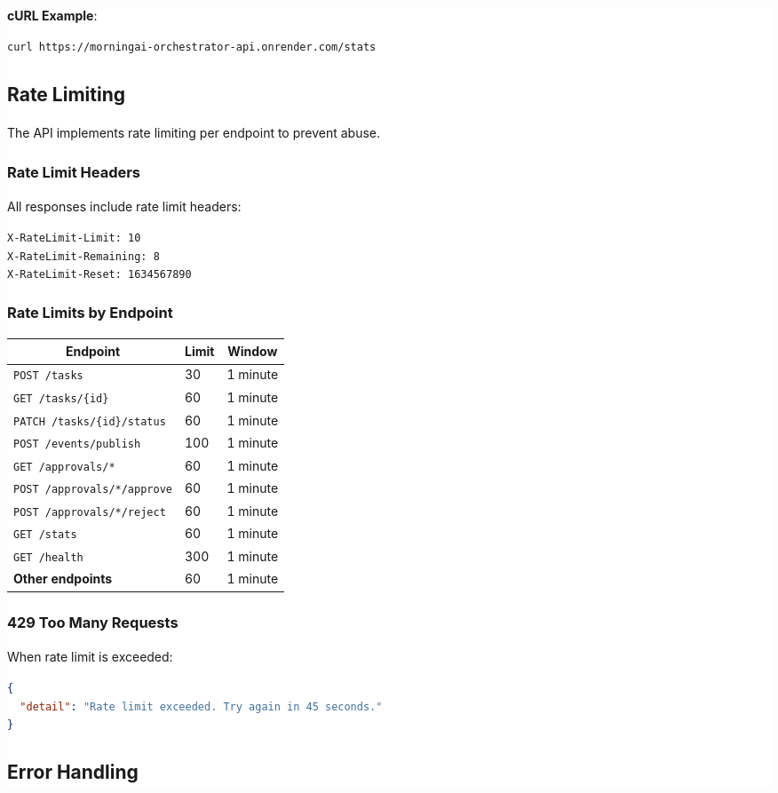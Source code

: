**cURL Example**:
```bash
curl https://morningai-orchestrator-api.onrender.com/stats
```

## Rate Limiting

The API implements rate limiting per endpoint to prevent abuse.

### Rate Limit Headers

All responses include rate limit headers:

```
X-RateLimit-Limit: 10
X-RateLimit-Remaining: 8
X-RateLimit-Reset: 1634567890
```

### Rate Limits by Endpoint

| Endpoint | Limit | Window |
|----------|-------|--------|
| `POST /tasks` | 30 | 1 minute |
| `GET /tasks/{id}` | 60 | 1 minute |
| `PATCH /tasks/{id}/status` | 60 | 1 minute |
| `POST /events/publish` | 100 | 1 minute |
| `GET /approvals/*` | 60 | 1 minute |
| `POST /approvals/*/approve` | 60 | 1 minute |
| `POST /approvals/*/reject` | 60 | 1 minute |
| `GET /stats` | 60 | 1 minute |
| `GET /health` | 300 | 1 minute |
| **Other endpoints** | 60 | 1 minute |

### 429 Too Many Requests

When rate limit is exceeded:

```json
{
  "detail": "Rate limit exceeded. Try again in 45 seconds."
}
```

## Error Handling
